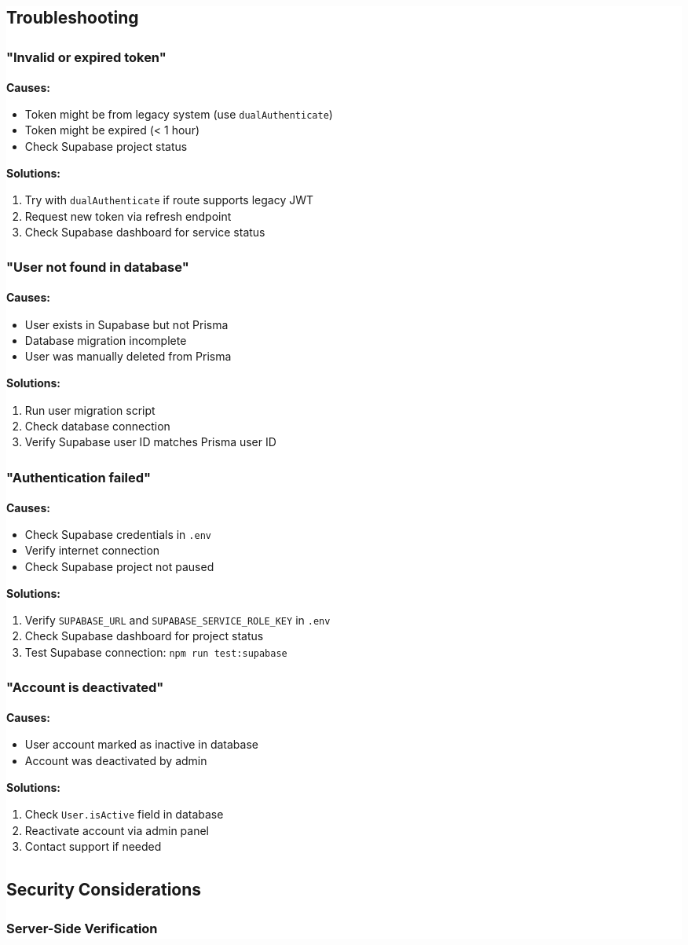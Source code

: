 ## Troubleshooting

### "Invalid or expired token"

**Causes:**
- Token might be from legacy system (use `dualAuthenticate`)
- Token might be expired (< 1 hour)
- Check Supabase project status

**Solutions:**
1. Try with `dualAuthenticate` if route supports legacy JWT
2. Request new token via refresh endpoint
3. Check Supabase dashboard for service status

### "User not found in database"

**Causes:**
- User exists in Supabase but not Prisma
- Database migration incomplete
- User was manually deleted from Prisma

**Solutions:**
1. Run user migration script
2. Check database connection
3. Verify Supabase user ID matches Prisma user ID

### "Authentication failed"

**Causes:**
- Check Supabase credentials in `.env`
- Verify internet connection
- Check Supabase project not paused

**Solutions:**
1. Verify `SUPABASE_URL` and `SUPABASE_SERVICE_ROLE_KEY` in `.env`
2. Check Supabase dashboard for project status
3. Test Supabase connection: `npm run test:supabase`

### "Account is deactivated"

**Causes:**
- User account marked as inactive in database
- Account was deactivated by admin

**Solutions:**
1. Check `User.isActive` field in database
2. Reactivate account via admin panel
3. Contact support if needed

## Security Considerations

### Server-Side Verification
